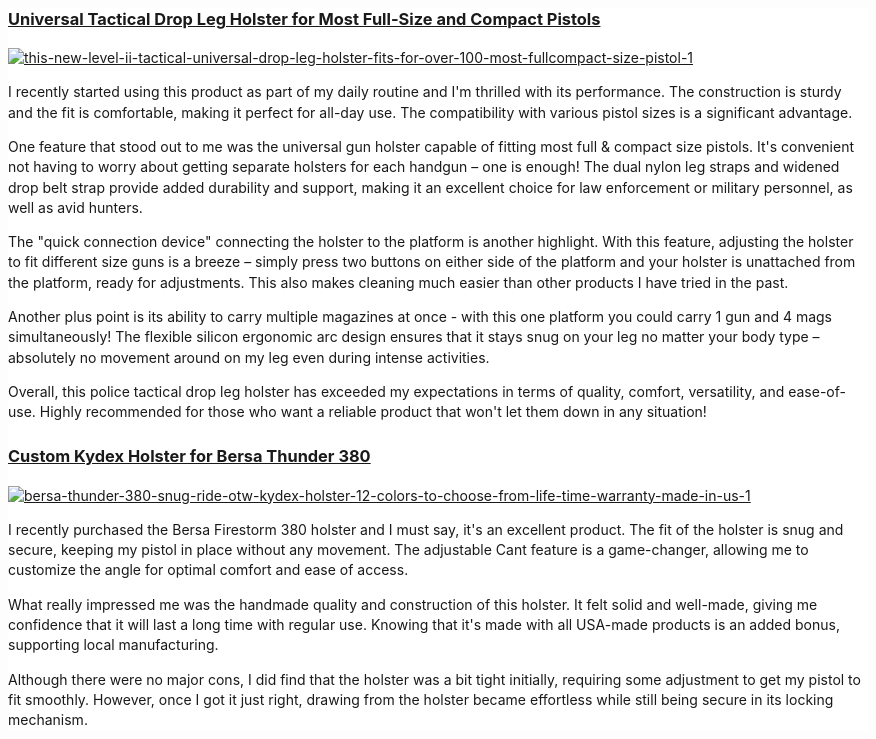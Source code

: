 ### [Universal Tactical Drop Leg Holster for Most Full-Size and Compact Pistols](https://serp.ly/@universityofguns/amazon/bersa-firestorm-380-holsters?utm_source=universityofguns&utm_medium=website&utm_campaign=universityofguns.com&utm_content=bersa-firestorm-380-holsters&utm_term=universal-tactical-drop-leg-holster-for-most-full-size-and-compact-pistols)

<div class="image"><a href="https://serp.ly/@universityofguns/amazon/bersa-firestorm-380-holsters?utm_source=universityofguns&utm_medium=website&utm_campaign=universityofguns.com&utm_content=bersa-firestorm-380-holsters&utm_term=this-new-level-ii-tactical-universal-drop-leg-holster-fits-for-over-100-most-fullcompact-size-pistol-1"><img alt="this-new-level-ii-tactical-universal-drop-leg-holster-fits-for-over-100-most-fullcompact-size-pistol-1" src="https://imagedelivery.net/vy2bglCGN6hEeWOnSe2c7A/this-new-level-ii-tactical-universal-drop-leg-holster-fits-for-over-100-most-fullcompact-size-pistol-1/public"/></a></div>

I recently started using this product as part of my daily routine and I'm thrilled with its performance. The construction is sturdy and the fit is comfortable, making it perfect for all-day use. The compatibility with various pistol sizes is a significant advantage.

One feature that stood out to me was the universal gun holster capable of fitting most full & compact size pistols. It's convenient not having to worry about getting separate holsters for each handgun – one is enough! The dual nylon leg straps and widened drop belt strap provide added durability and support, making it an excellent choice for law enforcement or military personnel, as well as avid hunters.

The "quick connection device" connecting the holster to the platform is another highlight. With this feature, adjusting the holster to fit different size guns is a breeze – simply press two buttons on either side of the platform and your holster is unattached from the platform, ready for adjustments. This also makes cleaning much easier than other products I have tried in the past.

Another plus point is its ability to carry multiple magazines at once - with this one platform you could carry 1 gun and 4 mags simultaneously! The flexible silicon ergonomic arc design ensures that it stays snug on your leg no matter your body type – absolutely no movement around on my leg even during intense activities.

Overall, this police tactical drop leg holster has exceeded my expectations in terms of quality, comfort, versatility, and ease-of-use. Highly recommended for those who want a reliable product that won't let them down in any situation!

### [Custom Kydex Holster for Bersa Thunder 380](https://serp.ly/@universityofguns/amazon/bersa-firestorm-380-holsters?utm_source=universityofguns&utm_medium=website&utm_campaign=universityofguns.com&utm_content=bersa-firestorm-380-holsters&utm_term=custom-kydex-holster-for-bersa-thunder-380)

<div class="image"><a href="https://serp.ly/@universityofguns/amazon/bersa-firestorm-380-holsters?utm_source=universityofguns&utm_medium=website&utm_campaign=universityofguns.com&utm_content=bersa-firestorm-380-holsters&utm_term=bersa-thunder-380-snug-ride-otw-kydex-holster-12-colors-to-choose-from-life-time-warranty-made-in-us-1"><img alt="bersa-thunder-380-snug-ride-otw-kydex-holster-12-colors-to-choose-from-life-time-warranty-made-in-us-1" src="https://imagedelivery.net/vy2bglCGN6hEeWOnSe2c7A/bersa-thunder-380-snug-ride-otw-kydex-holster-12-colors-to-choose-from-life-time-warranty-made-in-us-1/public"/></a></div>

I recently purchased the Bersa Firestorm 380 holster and I must say, it's an excellent product. The fit of the holster is snug and secure, keeping my pistol in place without any movement. The adjustable Cant feature is a game-changer, allowing me to customize the angle for optimal comfort and ease of access.

What really impressed me was the handmade quality and construction of this holster. It felt solid and well-made, giving me confidence that it will last a long time with regular use. Knowing that it's made with all USA-made products is an added bonus, supporting local manufacturing.

Although there were no major cons, I did find that the holster was a bit tight initially, requiring some adjustment to get my pistol to fit smoothly. However, once I got it just right, drawing from the holster became effortless while still being secure in its locking mechanism.
